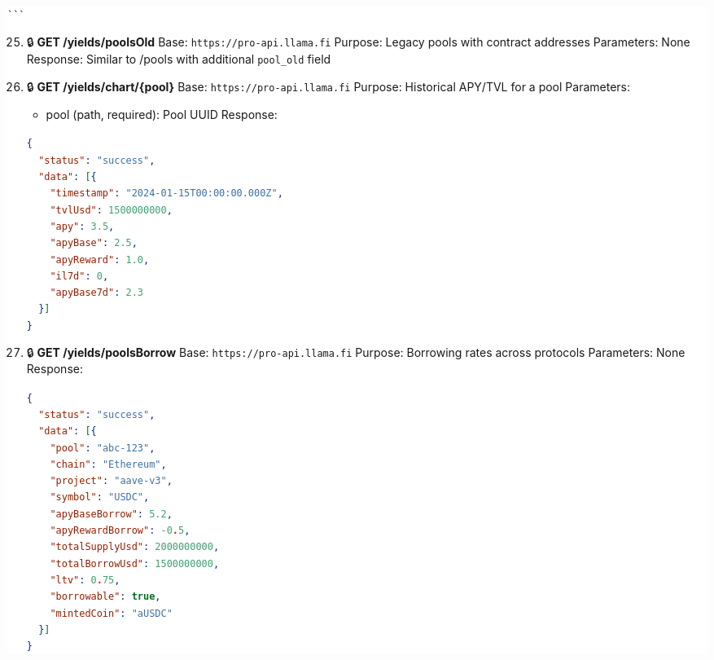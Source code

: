     ```

25. 🔒 **GET /yields/poolsOld**
    Base: `https://pro-api.llama.fi`
    Purpose: Legacy pools with contract addresses
    Parameters: None
    Response: Similar to /pools with additional `pool_old` field

26. 🔒 **GET /yields/chart/{pool}**
    Base: `https://pro-api.llama.fi`
    Purpose: Historical APY/TVL for a pool
    Parameters:
      - pool (path, required): Pool UUID
    Response:
    ```json
    {
      "status": "success",
      "data": [{
        "timestamp": "2024-01-15T00:00:00.000Z",
        "tvlUsd": 1500000000,
        "apy": 3.5,
        "apyBase": 2.5,
        "apyReward": 1.0,
        "il7d": 0,
        "apyBase7d": 2.3
      }]
    }
    ```

27. 🔒 **GET /yields/poolsBorrow**
    Base: `https://pro-api.llama.fi`
    Purpose: Borrowing rates across protocols
    Parameters: None
    Response:
    ```json
    {
      "status": "success",
      "data": [{
        "pool": "abc-123",
        "chain": "Ethereum",
        "project": "aave-v3",
        "symbol": "USDC",
        "apyBaseBorrow": 5.2,
        "apyRewardBorrow": -0.5,
        "totalSupplyUsd": 2000000000,
        "totalBorrowUsd": 1500000000,
        "ltv": 0.75,
        "borrowable": true,
        "mintedCoin": "aUSDC"
      }]
    }
    ```
